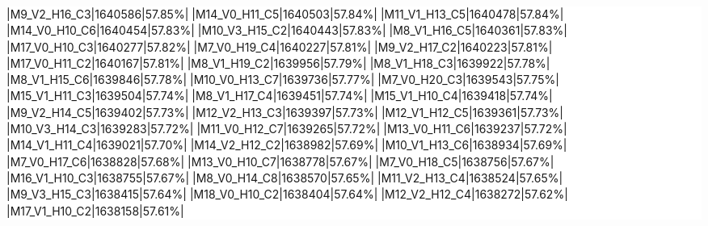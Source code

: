 |M9_V2_H16_C3|1640586|57.85%|
|M14_V0_H11_C5|1640503|57.84%|
|M11_V1_H13_C5|1640478|57.84%|
|M14_V0_H10_C6|1640454|57.83%|
|M10_V3_H15_C2|1640443|57.83%|
|M8_V1_H16_C5|1640361|57.83%|
|M17_V0_H10_C3|1640277|57.82%|
|M7_V0_H19_C4|1640227|57.81%|
|M9_V2_H17_C2|1640223|57.81%|
|M17_V0_H11_C2|1640167|57.81%|
|M8_V1_H19_C2|1639956|57.79%|
|M8_V1_H18_C3|1639922|57.78%|
|M8_V1_H15_C6|1639846|57.78%|
|M10_V0_H13_C7|1639736|57.77%|
|M7_V0_H20_C3|1639543|57.75%|
|M15_V1_H11_C3|1639504|57.74%|
|M8_V1_H17_C4|1639451|57.74%|
|M15_V1_H10_C4|1639418|57.74%|
|M9_V2_H14_C5|1639402|57.73%|
|M12_V2_H13_C3|1639397|57.73%|
|M12_V1_H12_C5|1639361|57.73%|
|M10_V3_H14_C3|1639283|57.72%|
|M11_V0_H12_C7|1639265|57.72%|
|M13_V0_H11_C6|1639237|57.72%|
|M14_V1_H11_C4|1639021|57.70%|
|M14_V2_H12_C2|1638982|57.69%|
|M10_V1_H13_C6|1638934|57.69%|
|M7_V0_H17_C6|1638828|57.68%|
|M13_V0_H10_C7|1638778|57.67%|
|M7_V0_H18_C5|1638756|57.67%|
|M16_V1_H10_C3|1638755|57.67%|
|M8_V0_H14_C8|1638570|57.65%|
|M11_V2_H13_C4|1638524|57.65%|
|M9_V3_H15_C3|1638415|57.64%|
|M18_V0_H10_C2|1638404|57.64%|
|M12_V2_H12_C4|1638272|57.62%|
|M17_V1_H10_C2|1638158|57.61%|